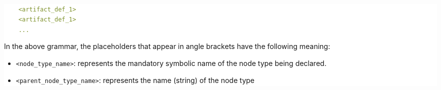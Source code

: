 ```yaml
    <artifact_def_1>
    <artifact_def_1>
    ...
```

In the above grammar, the placeholders that appear in angle brackets
have the following meaning:

- `<node_type_name>`: represents the mandatory symbolic name of the node
  type being declared.

- `<parent_node_type_name>`: represents the name (string) of the node type
